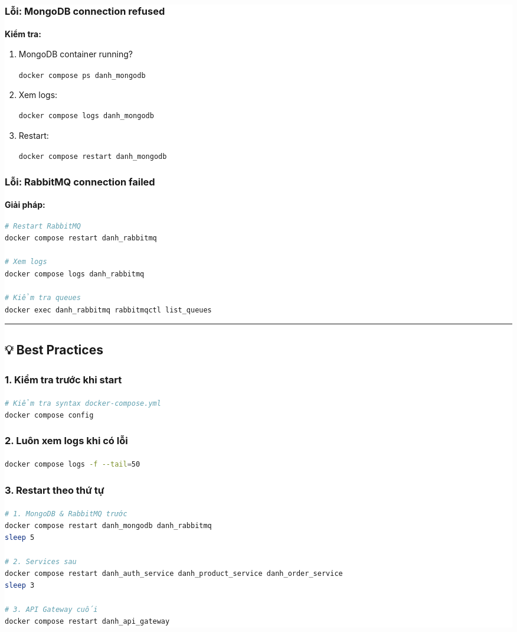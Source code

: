 ### Lỗi: MongoDB connection refused
**Kiểm tra:**
1. MongoDB container running?
   ```bash
   docker compose ps danh_mongodb
   ```
2. Xem logs:
   ```bash
   docker compose logs danh_mongodb
   ```
3. Restart:
   ```bash
   docker compose restart danh_mongodb
   ```

### Lỗi: RabbitMQ connection failed
**Giải pháp:**
```bash
# Restart RabbitMQ
docker compose restart danh_rabbitmq

# Xem logs
docker compose logs danh_rabbitmq

# Kiểm tra queues
docker exec danh_rabbitmq rabbitmqctl list_queues
```

---

## 💡 Best Practices

### 1. Kiểm tra trước khi start
```bash
# Kiểm tra syntax docker-compose.yml
docker compose config
```

### 2. Luôn xem logs khi có lỗi
```bash
docker compose logs -f --tail=50
```

### 3. Restart theo thứ tự
```bash
# 1. MongoDB & RabbitMQ trước
docker compose restart danh_mongodb danh_rabbitmq
sleep 5

# 2. Services sau
docker compose restart danh_auth_service danh_product_service danh_order_service
sleep 3

# 3. API Gateway cuối
docker compose restart danh_api_gateway
```
